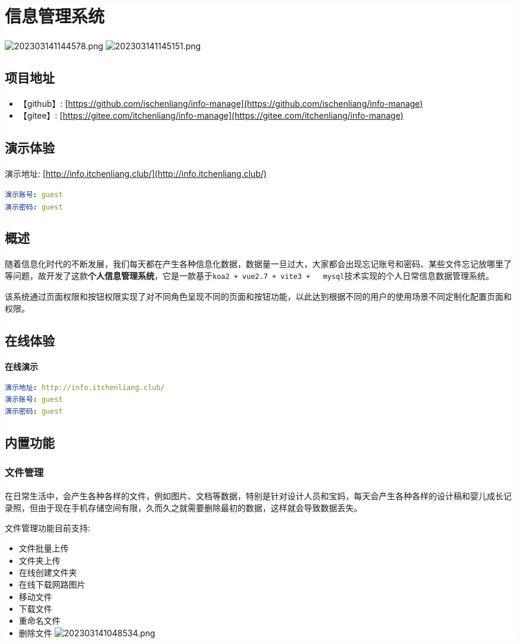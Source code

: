 # 信息管理系统
![202303141144578.png](https://imgs.itchenliang.club/img/202303141144578.png)
![202303141145151.png](https://imgs.itchenliang.club/img/202303141145151.png)

## 项目地址
- 【github】: [https://github.com/ischenliang/info-manage](https://github.com/ischenliang/info-manage)
- 【gitee】: [https://gitee.com/itchenliang/info-manage](https://gitee.com/itchenliang/info-manage)

## 演示体验
演示地址: [http://info.itchenliang.club/](http://info.itchenliang.club/)
```yml
演示账号: guest
演示密码: guest
```


## 概述
随着信息化时代的不断发展，我们每天都在产生各种信息化数据，数据量一旦过大，大家都会出现忘记账号和密码、某些文件忘记放哪里了等问题，故开发了这款**个人信息管理系统**，它是一款基于`koa2 + vue2.7 + vite3 +   mysql`技术实现的个人日常信息数据管理系统。

该系统通过页面权限和按钮权限实现了对不同角色呈现不同的页面和按钮功能，以此达到根据不同的用户的使用场景不同定制化配置页面和权限。


## 在线体验
**在线演示**
```yml
演示地址: http://info.itchenliang.club/
演示账号: guest
演示密码: guest
```


## 内置功能
### 文件管理
在日常生活中，会产生各种各样的文件，例如图片、文档等数据，特别是针对设计人员和宝妈，每天会产生各种各样的设计稿和婴儿成长记录照，但由于现在手机存储空间有限，久而久之就需要删除最初的数据，这样就会导致数据丢失。

文件管理功能目前支持: 
- 文件批量上传
- 文件夹上传
- 在线创建文件夹
- 在线下载网路图片
- 移动文件
- 下载文件
- 重命名文件
- 删除文件
![202303141048534.png](https://imgs.itchenliang.club/img/202303141048534.png)

